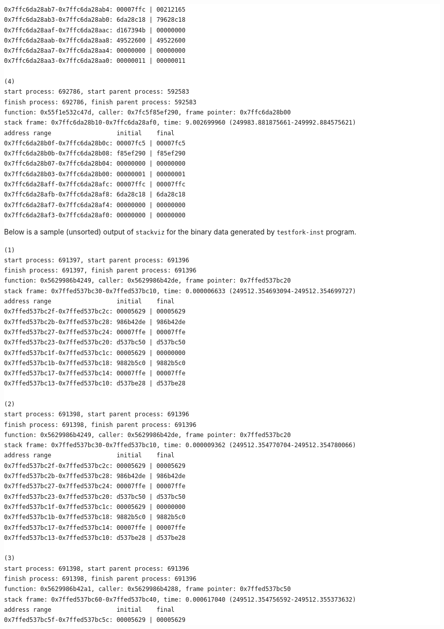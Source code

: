 ```
0x7ffc6da28ab7-0x7ffc6da28ab4: 00007ffc | 00212165
0x7ffc6da28ab3-0x7ffc6da28ab0: 6da28c18 | 79628c18
0x7ffc6da28aaf-0x7ffc6da28aac: d167394b | 00000000
0x7ffc6da28aab-0x7ffc6da28aa8: 49522600 | 49522600
0x7ffc6da28aa7-0x7ffc6da28aa4: 00000000 | 00000000
0x7ffc6da28aa3-0x7ffc6da28aa0: 00000011 | 00000011

(4)
start process: 692786, start parent process: 592583
finish process: 692786, finish parent process: 592583
function: 0x55f1e532c47d, caller: 0x7fc5f85ef290, frame pointer: 0x7ffc6da28b00
stack frame: 0x7ffc6da28b10-0x7ffc6da28af0, time: 9.002699960 (249983.881875661-249992.884575621)
address range                  initial    final
0x7ffc6da28b0f-0x7ffc6da28b0c: 00007fc5 | 00007fc5
0x7ffc6da28b0b-0x7ffc6da28b08: f85ef290 | f85ef290
0x7ffc6da28b07-0x7ffc6da28b04: 00000000 | 00000000
0x7ffc6da28b03-0x7ffc6da28b00: 00000001 | 00000001
0x7ffc6da28aff-0x7ffc6da28afc: 00007ffc | 00007ffc
0x7ffc6da28afb-0x7ffc6da28af8: 6da28c18 | 6da28c18
0x7ffc6da28af7-0x7ffc6da28af4: 00000000 | 00000000
0x7ffc6da28af3-0x7ffc6da28af0: 00000000 | 00000000

```

Below is a sample (unsorted) output of `stackviz` for the binary data generated by `testfork-inst` program.
```
(1)
start process: 691397, start parent process: 691396
finish process: 691397, finish parent process: 691396
function: 0x5629986b4249, caller: 0x5629986b42de, frame pointer: 0x7ffed537bc20
stack frame: 0x7ffed537bc30-0x7ffed537bc10, time: 0.000006633 (249512.354693094-249512.354699727)
address range                  initial    final
0x7ffed537bc2f-0x7ffed537bc2c: 00005629 | 00005629
0x7ffed537bc2b-0x7ffed537bc28: 986b42de | 986b42de
0x7ffed537bc27-0x7ffed537bc24: 00007ffe | 00007ffe
0x7ffed537bc23-0x7ffed537bc20: d537bc50 | d537bc50
0x7ffed537bc1f-0x7ffed537bc1c: 00005629 | 00000000
0x7ffed537bc1b-0x7ffed537bc18: 9882b5c0 | 9882b5c0
0x7ffed537bc17-0x7ffed537bc14: 00007ffe | 00007ffe
0x7ffed537bc13-0x7ffed537bc10: d537be28 | d537be28

(2)
start process: 691398, start parent process: 691396
finish process: 691398, finish parent process: 691396
function: 0x5629986b4249, caller: 0x5629986b42de, frame pointer: 0x7ffed537bc20
stack frame: 0x7ffed537bc30-0x7ffed537bc10, time: 0.000009362 (249512.354770704-249512.354780066)
address range                  initial    final
0x7ffed537bc2f-0x7ffed537bc2c: 00005629 | 00005629
0x7ffed537bc2b-0x7ffed537bc28: 986b42de | 986b42de
0x7ffed537bc27-0x7ffed537bc24: 00007ffe | 00007ffe
0x7ffed537bc23-0x7ffed537bc20: d537bc50 | d537bc50
0x7ffed537bc1f-0x7ffed537bc1c: 00005629 | 00000000
0x7ffed537bc1b-0x7ffed537bc18: 9882b5c0 | 9882b5c0
0x7ffed537bc17-0x7ffed537bc14: 00007ffe | 00007ffe
0x7ffed537bc13-0x7ffed537bc10: d537be28 | d537be28

(3)
start process: 691398, start parent process: 691396
finish process: 691398, finish parent process: 691396
function: 0x5629986b42a1, caller: 0x5629986b4288, frame pointer: 0x7ffed537bc50
stack frame: 0x7ffed537bc60-0x7ffed537bc40, time: 0.000617040 (249512.354756592-249512.355373632)
address range                  initial    final
0x7ffed537bc5f-0x7ffed537bc5c: 00005629 | 00005629
```
